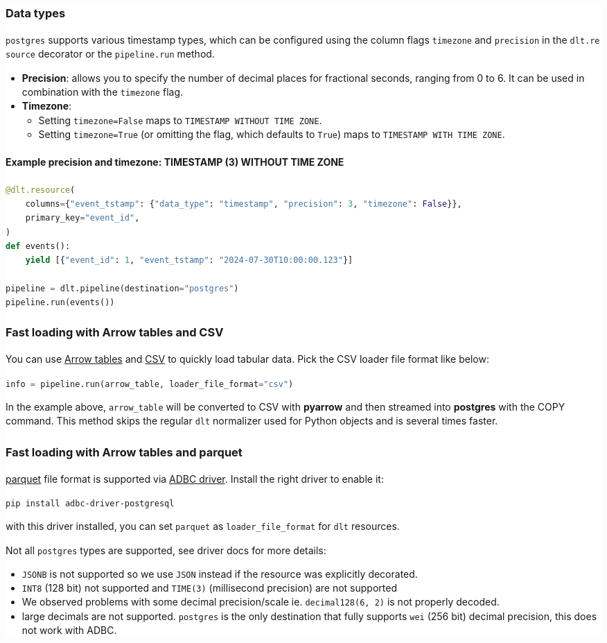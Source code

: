 ### Data types
`postgres` supports various timestamp types, which can be configured using the column flags `timezone` and `precision` in the `dlt.resource` decorator or the `pipeline.run` method.

- **Precision**: allows you to specify the number of decimal places for fractional seconds, ranging from 0 to 6. It can be used in combination with the `timezone` flag.
- **Timezone**:
  - Setting `timezone=False` maps to `TIMESTAMP WITHOUT TIME ZONE`.
  - Setting `timezone=True` (or omitting the flag, which defaults to `True`) maps to `TIMESTAMP WITH TIME ZONE`.

#### Example precision and timezone: TIMESTAMP (3) WITHOUT TIME ZONE
```py
@dlt.resource(
    columns={"event_tstamp": {"data_type": "timestamp", "precision": 3, "timezone": False}},
    primary_key="event_id",
)
def events():
    yield [{"event_id": 1, "event_tstamp": "2024-07-30T10:00:00.123"}]

pipeline = dlt.pipeline(destination="postgres")
pipeline.run(events())
```

### Fast loading with Arrow tables and CSV

You can use [Arrow tables](../verified-sources/arrow-pandas.md) and [CSV](../file-formats/csv.md) to quickly load tabular data. Pick the CSV loader file format like below:
```py
info = pipeline.run(arrow_table, loader_file_format="csv")
```
In the example above, `arrow_table` will be converted to CSV with **pyarrow** and then streamed into **postgres** with the COPY command. This method skips the regular `dlt` normalizer used for Python objects and is several times faster.

### Fast loading with Arrow tables and parquet

[parquet](../file-formats/parquet.md) file format is supported via [ADBC driver](https://arrow.apache.org/adbc/current/driver/postgresql.html). Install the right driver to enable it:
```sh
pip install adbc-driver-postgresql
```
with this driver installed, you can set `parquet` as `loader_file_format` for `dlt` resources.

Not all `postgres` types are supported, see driver docs for more details:
* `JSONB` is not supported so we use `JSON` instead if the resource was explicitly decorated.
* `INT8` (128 bit) not supported and `TIME(3)` (millisecond precision) are not supported
* We observed problems with some decimal precision/scale ie. `decimal128(6, 2)` is not properly decoded.
* large decimals are not supported. `postgres` is the only destination that fully supports `wei` (256 bit) decimal precision, this does not work with ADBC.
